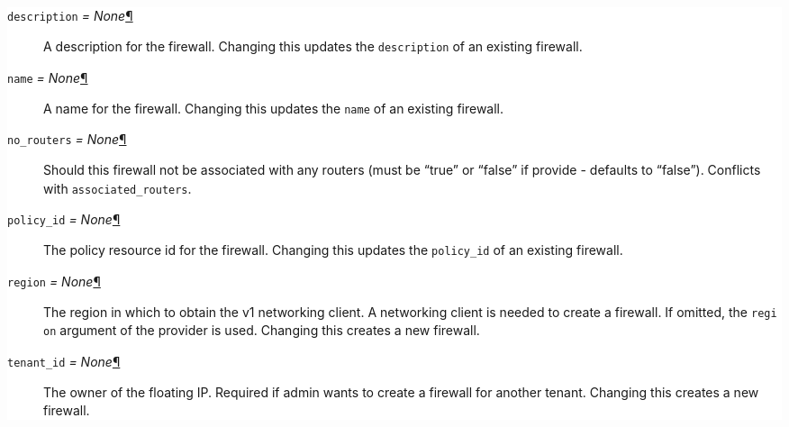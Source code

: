 <dl class="attribute">
<dt id="pulumi_openstack.firewall.Firewall.description">
<code class="sig-name descname">description</code><em class="property"> = None</em><a class="headerlink" href="#pulumi_openstack.firewall.Firewall.description" title="Permalink to this definition">¶</a></dt>
<dd><p>A description for the firewall. Changing this
updates the <code class="docutils literal notranslate"><span class="pre">description</span></code> of an existing firewall.</p>
</dd></dl>

<dl class="attribute">
<dt id="pulumi_openstack.firewall.Firewall.name">
<code class="sig-name descname">name</code><em class="property"> = None</em><a class="headerlink" href="#pulumi_openstack.firewall.Firewall.name" title="Permalink to this definition">¶</a></dt>
<dd><p>A name for the firewall. Changing this
updates the <code class="docutils literal notranslate"><span class="pre">name</span></code> of an existing firewall.</p>
</dd></dl>

<dl class="attribute">
<dt id="pulumi_openstack.firewall.Firewall.no_routers">
<code class="sig-name descname">no_routers</code><em class="property"> = None</em><a class="headerlink" href="#pulumi_openstack.firewall.Firewall.no_routers" title="Permalink to this definition">¶</a></dt>
<dd><p>Should this firewall not be associated with any routers
(must be “true” or “false” if provide - defaults to “false”).
Conflicts with <code class="docutils literal notranslate"><span class="pre">associated_routers</span></code>.</p>
</dd></dl>

<dl class="attribute">
<dt id="pulumi_openstack.firewall.Firewall.policy_id">
<code class="sig-name descname">policy_id</code><em class="property"> = None</em><a class="headerlink" href="#pulumi_openstack.firewall.Firewall.policy_id" title="Permalink to this definition">¶</a></dt>
<dd><p>The policy resource id for the firewall. Changing
this updates the <code class="docutils literal notranslate"><span class="pre">policy_id</span></code> of an existing firewall.</p>
</dd></dl>

<dl class="attribute">
<dt id="pulumi_openstack.firewall.Firewall.region">
<code class="sig-name descname">region</code><em class="property"> = None</em><a class="headerlink" href="#pulumi_openstack.firewall.Firewall.region" title="Permalink to this definition">¶</a></dt>
<dd><p>The region in which to obtain the v1 networking client.
A networking client is needed to create a firewall. If omitted, the
<code class="docutils literal notranslate"><span class="pre">region</span></code> argument of the provider is used. Changing this creates a new
firewall.</p>
</dd></dl>

<dl class="attribute">
<dt id="pulumi_openstack.firewall.Firewall.tenant_id">
<code class="sig-name descname">tenant_id</code><em class="property"> = None</em><a class="headerlink" href="#pulumi_openstack.firewall.Firewall.tenant_id" title="Permalink to this definition">¶</a></dt>
<dd><p>The owner of the floating IP. Required if admin wants
to create a firewall for another tenant. Changing this creates a new
firewall.</p>
</dd></dl>
